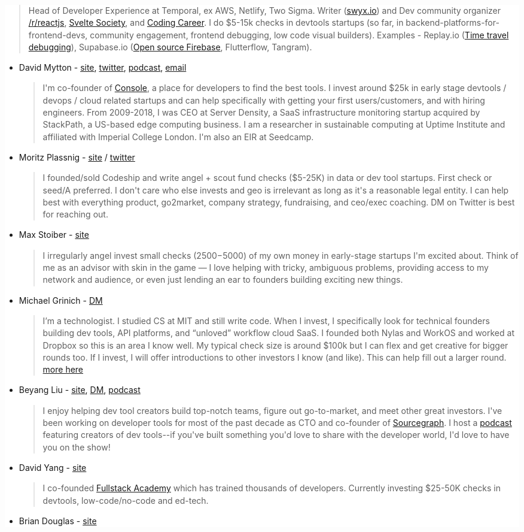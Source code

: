   > Head of Developer Experience at Temporal, ex AWS, Netlify, Two Sigma. Writer ([swyx.io](https://swyx.io)) and Dev community organizer [/r/reactjs](https://www.swyx.io/moderating-rreactjs/), [Svelte Society](https://twitter.com/SvelteSociety), and [Coding Career](http://twitter.com/codingcareer). I do $5-15k checks in devtools startups (so far, in backend-platforms-for-frontend-devs, community engagement, frontend debugging, low code visual builders). Examples - Replay.io ([Time travel debugging](https://a16z.com/2021/09/15/investing-in-replay/)), Supabase.io ([Open source Firebase](https://techcrunch.com/2022/05/10/supabase-raises-80m-series-b-for-its-open-source-firebase-alternative/), Flutterflow, Tangram).
  
- David Mytton - [site](https://davidmytton.blog), [twitter](https://twitter.com/davidmytton), [podcast](https://podcast.console.dev), [email](mailto:david@console.dev)
  > I'm co-founder of [Console](https://console.dev), a place for developers to find the best tools. I invest around $25k in early stage devtools / devops / cloud related startups and can help specifically with getting your first users/customers, and with hiring engineers. From 2009-2018, I was CEO at Server Density, a SaaS infrastructure monitoring startup acquired by StackPath, a US-based edge computing business. I am a researcher in sustainable computing at Uptime Institute and affiliated with Imperial College London. I'm also an EIR at Seedcamp.

- Moritz Plassnig - [site](https://www.moritzplassnig.com/angel-investments/) / [twitter](https://twitter.com/moritzplassnig)
  > I founded/sold Codeship and write angel + scout fund checks ($5-25K) in data or dev tool startups. First check or seed/A preferred. I don't care who else invests and geo is irrelevant as long as it's a reasonable legal entity. I can help best with everything product, go2market, company strategy, fundraising, and ceo/exec coaching. DM on Twitter is best for reaching out.

- Max Stoiber - [site](https://mxstbr.com/investing/)

  > I irregularly angel invest small checks ($2500-$5000) of my own money in early-stage startups I'm excited about. Think of me as an advisor with skin in the game — I love helping with tricky, ambiguous problems, providing access to my network and audience, or even just lending an ear to founders building exciting new things.
  
- Michael Grinich - [DM](https://twitter.com/grinich/status/1357103620613840898?s=20)

  > I’m a technologist. I studied CS at MIT and still write code. When I invest, I specifically look for technical founders building dev tools, API platforms, and “unloved” workflow cloud SaaS. I founded both Nylas and WorkOS and worked at Dropbox so this is an area I know well. My typical check size is around $100k but I can flex and get creative for bigger rounds too. If I invest, I will offer introductions to other investors I know (and like). This can help fill out a larger round. [more here](https://twitter.com/grinich/status/1357103610421673984?s=20)

- Beyang Liu - [site](https://beyang.org/time-to-build-dev-tools.html), [DM](https://twitter.com/beyang), [podcast](https://about.sourcegraph.com/podcast/)

  > I enjoy helping dev tool creators build top-notch teams, figure out go-to-market, and meet other great investors. I've been working on developer tools for most of the past decade as CTO and co-founder of [Sourcegraph](https://sourcegraph.com). I host a [podcast](https://about.sourcegraph.com/podcast/) featuring creators of dev tools--if you've built something you'd love to share with the developer world, I'd love to have you on the show!

- David Yang - [site](http://davidyang.net)

  > I co-founded [Fullstack Academy](https://www.fullstackacademy.com) which has trained thousands of developers.  Currently investing $25-50K checks in devtools, low-code/no-code and ed-tech.
  
- Brian Douglas - [site](https://bdougie.live)
